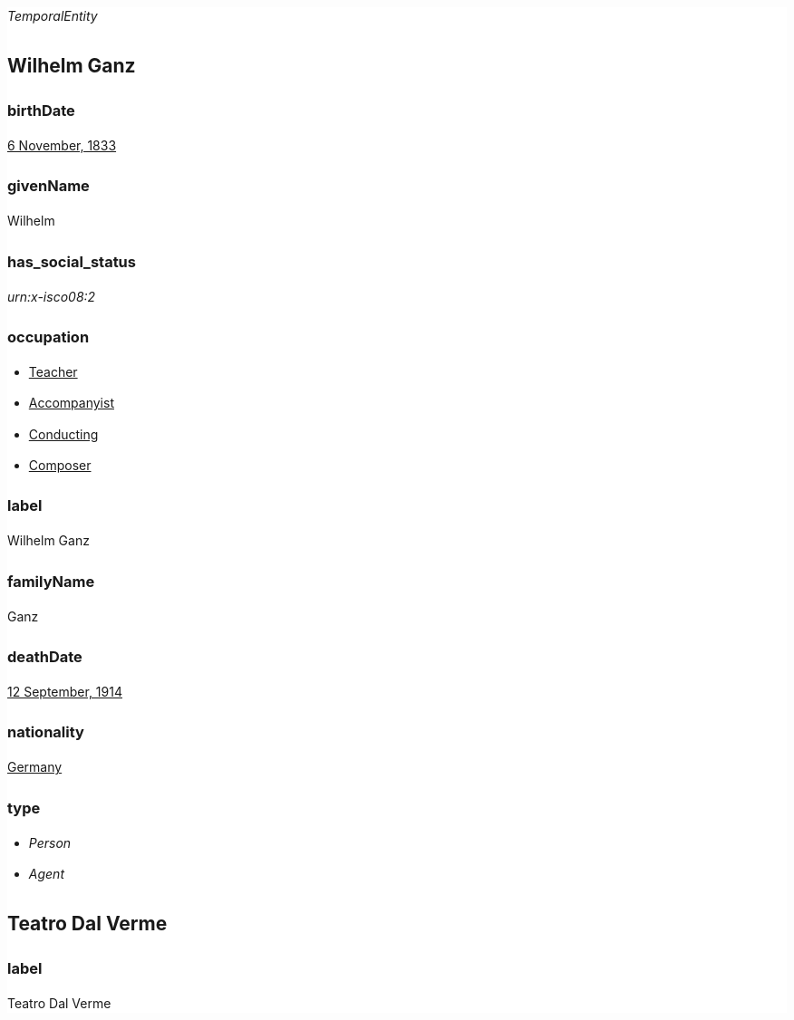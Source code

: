 
*TemporalEntity*

## Wilhelm Ganz

### birthDate


[6 November, 1833](#6-November-1833)

### givenName


Wilhelm

### has_social_status


*urn:x-isco08:2*

### occupation

 - [Teacher](#Teacher)

 - [Accompanyist](#Accompanyist)

 - [Conducting](#Conducting)

 - [Composer](#Composer)

### label


Wilhelm Ganz

### familyName


Ganz

### deathDate


[12 September, 1914](#12-September-1914)

### nationality


[Germany](#Germany)

### type

 - *Person*

 - *Agent*

## Teatro Dal Verme

### label


Teatro Dal Verme